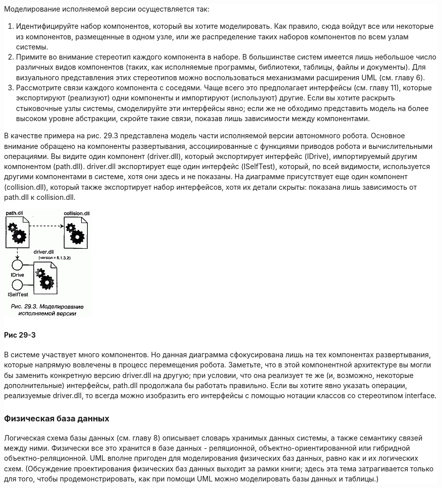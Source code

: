 Моделирование исполняемой версии осуществляется так:

1. Идентифицируйте набор компонентов, который вы хотите моделировать. Как правило, сюда войдут все или некоторые из компонентов, размещенные в одном узле, или же распределение таких наборов компонентов по всем узлам системы.
2. Примите во внимание стереотип каждого компонента в наборе. В большинстве систем имеется лишь небольшое число различных видов компонентов (таких, как исполняемые программы, библиотеки, таблицы, файлы и документы). Для визуального представления этих стереотипов можно воспользоваться механизмами расширения UML (см. главу 6).
3. Рассмотрите связи каждого компонента с соседями. Чаще всего это предполагает интерфейсы (см. главу 11), которые экспортируют (реализуют) одни компоненты и импортируют (используют) другие. Если вы хотите раскрыть стыковочные узлы системы, смоделируйте эти интерфейсы явно; если же не обходимо представить модель на более высоком уровне абстракции, скройте такие связи, показав лишь зависимости между компонентами.

В качестве примера на рис. 29.3 представлена модель части исполняемой версии автономного робота. Основное внимание обращено на компоненты развертывания, ассоциированные с функциями приводов робота и вычислительными операциями. Вы видите один компонент (driver.dll), который экспортирует интерфейс (IDrive), импортируемый другим компонентом (path.dll). driver.dll экспортирует еще один интерфейс (ISelfTest), который, по всей видимости, используется другими компонентами в системе, хотя они здесь и не показаны. На диаграмме присутствует еще один компонент (collision.dll), который также экспортирует набор интерфейсов, хотя их детали скрыты: показана лишь зависимость от path.dll к collision.dll.

![](src29/29-3.gif)

#### Рис 29-3

В системе участвует много компонентов. Но данная диаграмма сфокусирована лишь на тех компонентах развертывания, которые напрямую вовлечены в процесс перемещения робота. Заметьте, что в этой компонентной архитектуре вы могли бы заменить конкретную версию driver.dll на другую; при условии, что она реализует те же (и, возможно, некоторые дополнительные) интерфейсы, path.dll продолжала бы работать правильно. Если вы хотите явно указать операции, реализуемые driver.dll, то всегда можно изобразить его интерфейсы с помощью нотации классов со стереотипом interface.

### Физическая база данных
Логическая схема базы данных (см. главу 8) описывает словарь хранимых данных системы, а также семантику связей между ними. Физически все это хранится в базе данных - реляционной, объектно-ориентированной или гибридной объектно-реляционной. UML вполне пригоден для моделирования физических баз данных, равно как и их логических схем. (Обсуждение проектирования физических баз данных выходит за рамки книги; здесь эта тема затрагивается только для того, чтобы продемонстрировать, как при помощи UML можно моделировать базы данных и таблицы.)
